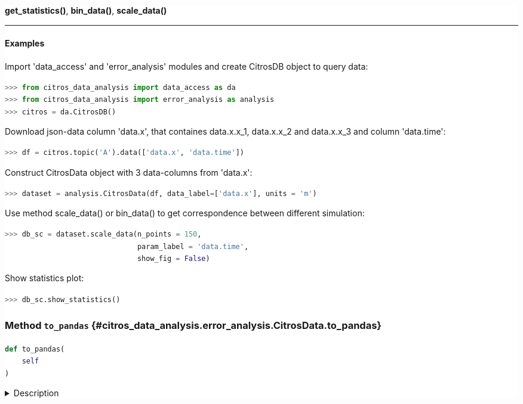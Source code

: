 **get_statistics()**, **bin_data()**, **scale_data()**

---
#### Examples

Import 'data_access' and 'error_analysis' modules and create CitrosDB object to query data:

```python
>>> from citros_data_analysis import data_access as da
>>> from citros_data_analysis import error_analysis as analysis
>>> citros = da.CitrosDB()
```


Download json-data column 'data.x', that containes data.x.x_1, data.x.x_2 and data.x.x_3 and column 'data.time':

```python
>>> df = citros.topic('A').data(['data.x', 'data.time'])
```


Construct CitrosData object with 3 data-columns from 'data.x':

```python
>>> dataset = analysis.CitrosData(df, data_label=['data.x'], units = 'm')
```


Use method scale_data() or bin_data() to get correspondence between different simulation:

```python
>>> db_sc = dataset.scale_data(n_points = 150, 
                               param_label = 'data.time', 
                               show_fig = False)
```


Show statistics plot:

```python
>>> db_sc.show_statistics()
```

</details>


    
### Method `to_pandas` {#citros_data_analysis.error_analysis.CitrosData.to_pandas}




```python
def to_pandas(
    self
)
```


<details>
  <summary>Description</summary>
